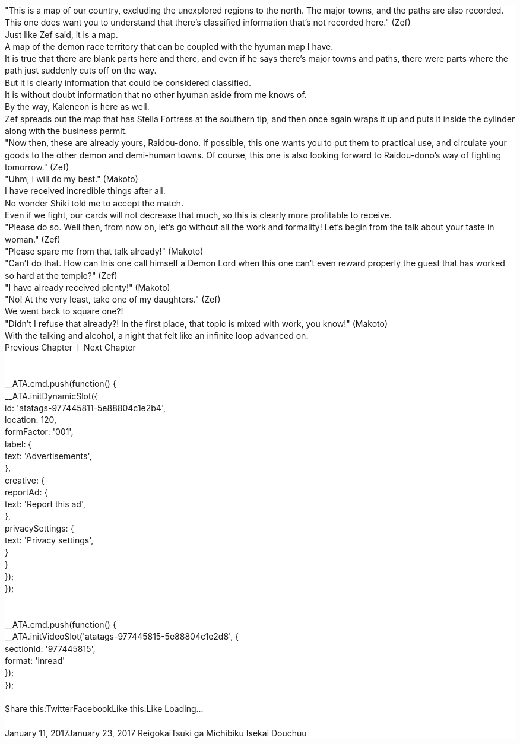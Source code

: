 "This is a map of our country, excluding the unexplored regions to the north. The major towns, and the paths are also recorded. This one does want you to understand that there’s classified information that’s not recorded here." (Zef)<br/>
Just like Zef said, it is a map. <br/>
A map of the demon race territory that can be coupled with the hyuman map I have. <br/>
It is true that there are blank parts here and there, and even if he says there’s major towns and paths, there were parts where the path just suddenly cuts off on the way.<br/>
But it is clearly information that could be considered classified. <br/>
It is without doubt information that no other hyuman aside from me knows of.<br/>
By the way, Kaleneon is here as well.<br/>
Zef spreads out the map that has Stella Fortress at the southern tip, and then once again wraps it up and puts it inside the cylinder along with the business permit. <br/>
"Now then, these are already yours, Raidou-dono. If possible, this one wants you to put them to practical use, and circulate your goods to the other demon and demi-human towns. Of course, this one is also looking forward to Raidou-dono’s way of fighting tomorrow." (Zef)<br/>
"Uhm, I will do my best." (Makoto)<br/>
I have received incredible things after all.<br/>
No wonder Shiki told me to accept the match.<br/>
Even if we fight, our cards will not decrease that much, so this is clearly more profitable to receive. <br/>
"Please do so. Well then, from now on, let’s go without all the work and formality! Let’s begin from the talk about your taste in woman." (Zef)<br/>
"Please spare me from that talk already!" (Makoto)<br/>
"Can’t do that. How can this one call himself a Demon Lord when this one can’t even reward properly the guest that has worked so hard at the temple?" (Zef)<br/>
"I have already received plenty!" (Makoto)<br/>
"No! At the very least, take one of my daughters." (Zef)<br/>
We went back to square one?!<br/>
"Didn’t I refuse that already?! In the first place, that topic is mixed with work, you know!" (Makoto)<br/>
With the talking and alcohol, a night that felt like an infinite loop advanced on.<br/>
Previous Chapter  l  Next Chapter<br/>
<br/>
<br/>
				__ATA.cmd.push(function() {<br/>
					__ATA.initDynamicSlot({<br/>
						id: 'atatags-977445811-5e88804c1e2b4',<br/>
						location: 120,<br/>
						formFactor: '001',<br/>
						label: {<br/>
							text: 'Advertisements',<br/>
						},<br/>
						creative: {<br/>
							reportAd: {<br/>
								text: 'Report this ad',<br/>
							},<br/>
							privacySettings: {<br/>
								text: 'Privacy settings',<br/>
							}<br/>
						}<br/>
					});<br/>
				});<br/>
			<br/>
<br/>
            __ATA.cmd.push(function() {<br/>
                __ATA.initVideoSlot('atatags-977445815-5e88804c1e2d8', {<br/>
                    sectionId: '977445815',<br/>
                    format: 'inread'<br/>
                });<br/>
            });<br/>
        <br/>
Share this:TwitterFacebookLike this:Like Loading... <br/>
<br/>
January 11, 2017January 23, 2017 ReigokaiTsuki ga Michibiku Isekai Douchuu <br/>